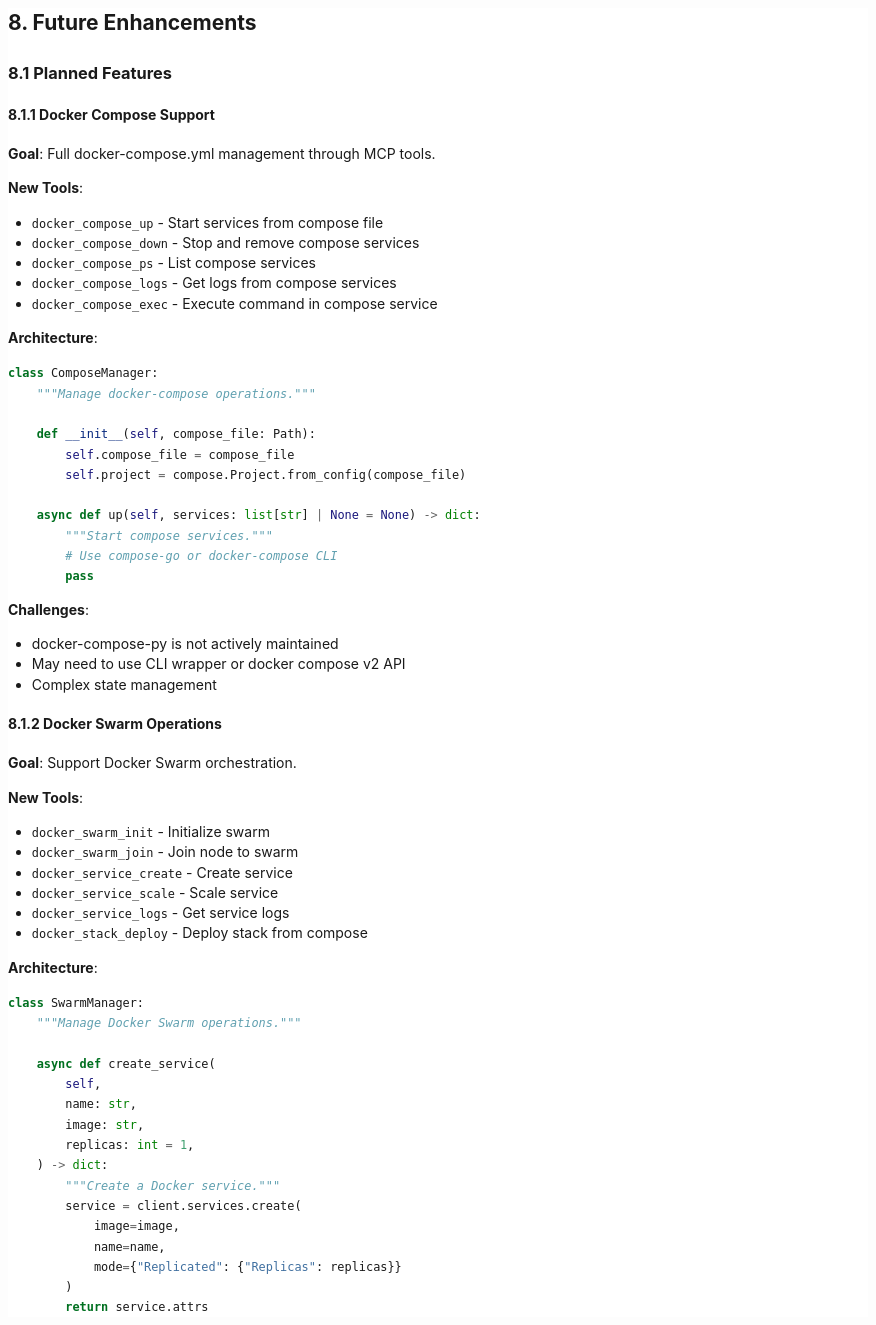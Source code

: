 
## 8. Future Enhancements

### 8.1 Planned Features

#### 8.1.1 Docker Compose Support

**Goal**: Full docker-compose.yml management through MCP tools.

**New Tools**:
- `docker_compose_up` - Start services from compose file
- `docker_compose_down` - Stop and remove compose services
- `docker_compose_ps` - List compose services
- `docker_compose_logs` - Get logs from compose services
- `docker_compose_exec` - Execute command in compose service

**Architecture**:
```python
class ComposeManager:
    """Manage docker-compose operations."""

    def __init__(self, compose_file: Path):
        self.compose_file = compose_file
        self.project = compose.Project.from_config(compose_file)

    async def up(self, services: list[str] | None = None) -> dict:
        """Start compose services."""
        # Use compose-go or docker-compose CLI
        pass
```

**Challenges**:
- docker-compose-py is not actively maintained
- May need to use CLI wrapper or docker compose v2 API
- Complex state management

#### 8.1.2 Docker Swarm Operations

**Goal**: Support Docker Swarm orchestration.

**New Tools**:
- `docker_swarm_init` - Initialize swarm
- `docker_swarm_join` - Join node to swarm
- `docker_service_create` - Create service
- `docker_service_scale` - Scale service
- `docker_service_logs` - Get service logs
- `docker_stack_deploy` - Deploy stack from compose

**Architecture**:
```python
class SwarmManager:
    """Manage Docker Swarm operations."""

    async def create_service(
        self,
        name: str,
        image: str,
        replicas: int = 1,
    ) -> dict:
        """Create a Docker service."""
        service = client.services.create(
            image=image,
            name=name,
            mode={"Replicated": {"Replicas": replicas}}
        )
        return service.attrs
```